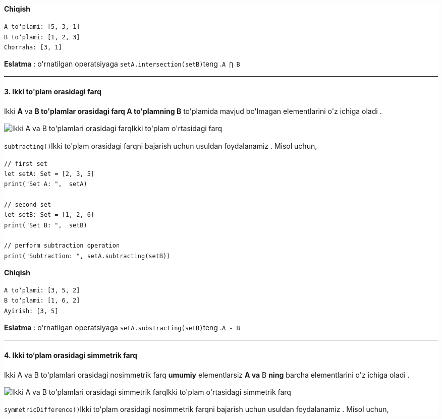 **Chiqish**

```
A toʻplami: [5, 3, 1]
B toʻplami: [1, 2, 3]
Chorraha: [3, 1]
```

**Eslatma** : o'rnatilgan operatsiyaga `setA.intersection(setB)`teng .`A ⋂ B`

***

#### 3. Ikki to'plam orasidagi farq <a href="#subtracting" id="subtracting"></a>

Ikki **A** va **B to'plamlar orasidagi farq A to'plamning B** to'plamida mavjud bo'lmagan elementlarini o'z ichiga oladi .

![Ikki A va B to'plamlari orasidagi farq](https://cdn.programiz.com/cdn/farfuture/1XogAQOZpNuoLaRPjvj6ETGxyqQGcOepjzJjSyEmdcI/mtime:1620992209/sites/tutorial2program/files/swift-set-difference.png)Ikki to'plam o'rtasidagi farq

`subtracting()`Ikki to'plam orasidagi farqni bajarish uchun usuldan foydalanamiz . Misol uchun,

```
// first set
let setA: Set = [2, 3, 5]
print("Set A: ",  setA)

// second set
let setB: Set = [1, 2, 6]
print("Set B: ",  setB)

// perform subtraction operation
print("Subtraction: ", setA.subtracting(setB))
```

**Chiqish**

```
A toʻplami: [3, 5, 2]
B toʻplami: [1, 6, 2]
Ayirish: [3, 5]
```

**Eslatma** : o'rnatilgan operatsiyaga `setA.substracting(setB)`teng .`A - B`

***

#### 4. Ikki to‘plam orasidagi simmetrik farq <a href="#symmetric-difference" id="symmetric-difference"></a>

Ikki A va B to'plamlari orasidagi nosimmetrik farq **umumiy** elementlarsiz **A va** B **ning** barcha elementlarini o'z ichiga oladi .

![Ikki A va B to'plamlari orasidagi simmetrik farq](https://cdn.programiz.com/cdn/farfuture/tK42nJ7dJJDL9NKsylPid4IWTsFPq0gIHevWyUNiUKU/mtime:1620992187/sites/tutorial2program/files/set-symmetric-difference-swift.png)Ikki to'plam o'rtasidagi simmetrik farq

`symmetricDifference()`Ikki to'plam orasidagi nosimmetrik farqni bajarish uchun usuldan foydalanamiz . Misol uchun,
